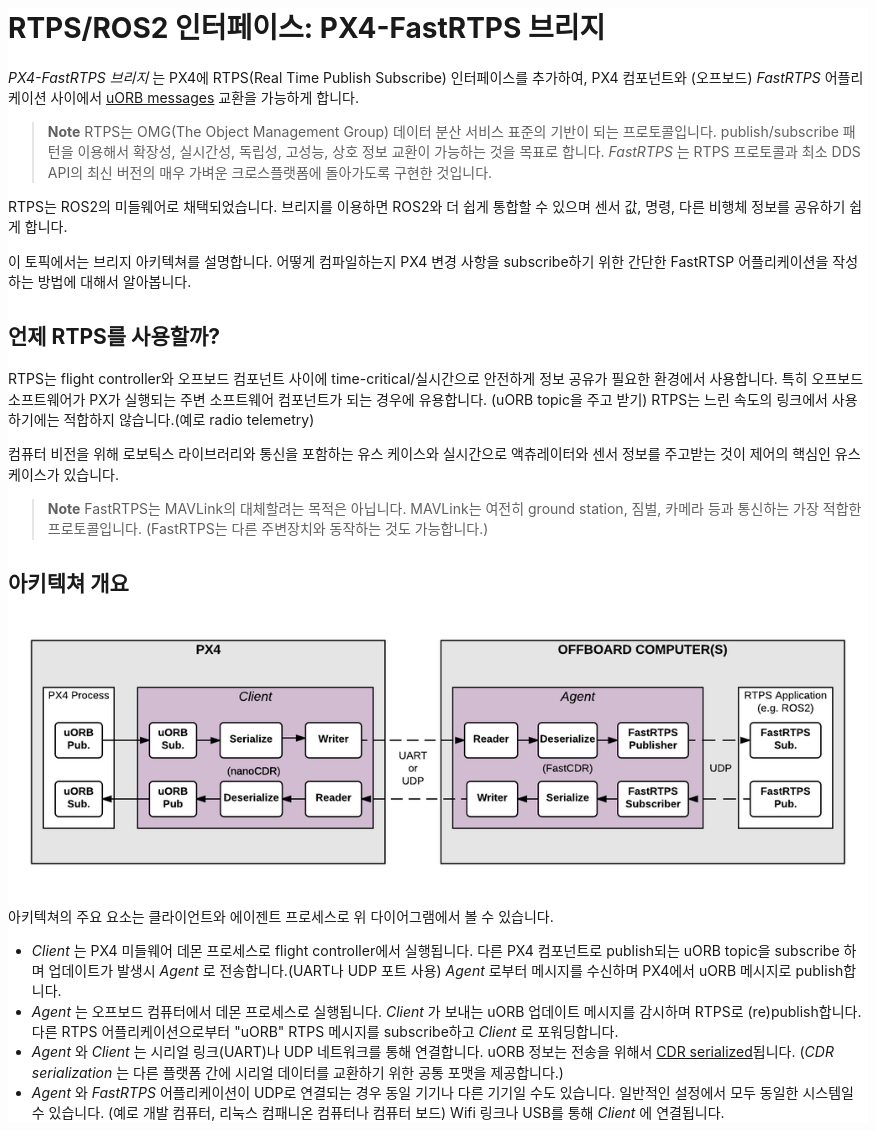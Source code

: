 # RTPS/ROS2 인터페이스: PX4-FastRTPS 브리지

*PX4-FastRTPS 브리지* 는 PX4에 RTPS(Real Time Publish Subscribe) 인터페이스를 추가하여, PX4 컴포넌트와 (오프보드) *FastRTPS* 어플리케이션 사이에서 [uORB messages](../middleware/uorb.md) 교환을 가능하게 합니다.

> **Note** RTPS는 OMG(The Object Management Group) 데이터 분산 서비스 표준의 기반이 되는 프로토콜입니다. publish/subscribe 패턴을 이용해서 확장성, 실시간성, 독립성, 고성능, 상호 정보 교환이 가능하는 것을 목표로 합니다. *FastRTPS* 는 RTPS 프로토콜과 최소 DDS API의 최신 버전의 매우 가벼운 크로스플랫폼에 돌아가도록 구현한 것입니다.

RTPS는 ROS2의 미들웨어로 채택되었습니다. 브리지를 이용하면 ROS2와 더 쉽게 통합할 수 있으며 센서 값, 명령, 다른 비행체 정보를 공유하기 쉽게 합니다.

이 토픽에서는 브리지 아키텍쳐를 설명합니다. 어떻게 컴파일하는지 PX4 변경 사항을 subscribe하기 위한 간단한 FastRTSP 어플리케이션을 작성하는 방법에 대해서 알아봅니다.


## 언제 RTPS를 사용할까?

RTPS는 flight controller와 오프보드 컴포넌트 사이에 time-critical/실시간으로 안전하게 정보 공유가 필요한 환경에서 사용합니다. 특히 오프보드 소프트웨어가 PX가 실행되는 주변 소프트웨어 컴포넌트가 되는 경우에 유용합니다. (uORB topic을 주고 받기) RTPS는 느린 속도의 링크에서 사용하기에는 적합하지 않습니다.(예로 radio telemetry)

컴퓨터 비전을 위해 로보틱스 라이브러리와 통신을 포함하는 유스 케이스와 실시간으로 액츄레이터와 센서 정보를 주고받는 것이 제어의 핵심인 유스 케이스가 있습니다.

> **Note** FastRTPS는 MAVLink의 대체할려는 목적은 아닙니다. MAVLink는 여전히 ground station, 짐벌, 카메라 등과 통신하는 가장 적합한 프로토콜입니다. (FastRTPS는 다른 주변장치와 동작하는 것도 가능합니다.)


## 아키텍쳐 개요

![basic example flow](../../assets/middleware/micrortps/architecture.png)

아키텍쳐의 주요 요소는 클라이언트와 에이젠트 프로세스로 위 다이어그램에서 볼 수 있습니다.

- *Client* 는 PX4 미들웨어 데몬 프로세스로 flight controller에서 실행됩니다. 다른 PX4 컴포넌트로 publish되는 uORB topic을 subscribe 하며 업데이트가 발생시 *Agent* 로 전송합니다.(UART나 UDP 포트 사용) *Agent* 로부터 메시지를 수신하며 PX4에서 uORB 메시지로 publish합니다.
- *Agent* 는 오프보드 컴퓨터에서 데몬 프로세스로 실행됩니다. *Client* 가 보내는 uORB 업데이트 메시지를 감시하며 RTPS로 (re)publish합니다. 다른 RTPS 어플리케이션으로부터 "uORB" RTPS 메시지를 subscribe하고 *Client* 로 포워딩합니다.
- *Agent* 와 *Client* 는 시리얼 링크(UART)나 UDP 네트워크를 통해 연결합니다. uORB 정보는 전송을 위해서 [CDR serialized](https://en.wikipedia.org/wiki/Common_Data_Representation)됩니다. (*CDR serialization* 는 다른 플랫폼 간에 시리얼 데이터를 교환하기 위한 공통 포맷을 제공합니다.)
- *Agent* 와 *FastRTPS* 어플리케이션이 UDP로 연결되는 경우 동일 기기나 다른 기기일 수도 있습니다. 일반적인 설정에서 모두 동일한 시스템일 수 있습니다. (예로 개발 컴퓨터, 리눅스 컴패니온 컴퓨터나 컴퓨터 보드) Wifi 링크나 USB를 통해 *Client* 에 연결됩니다.
